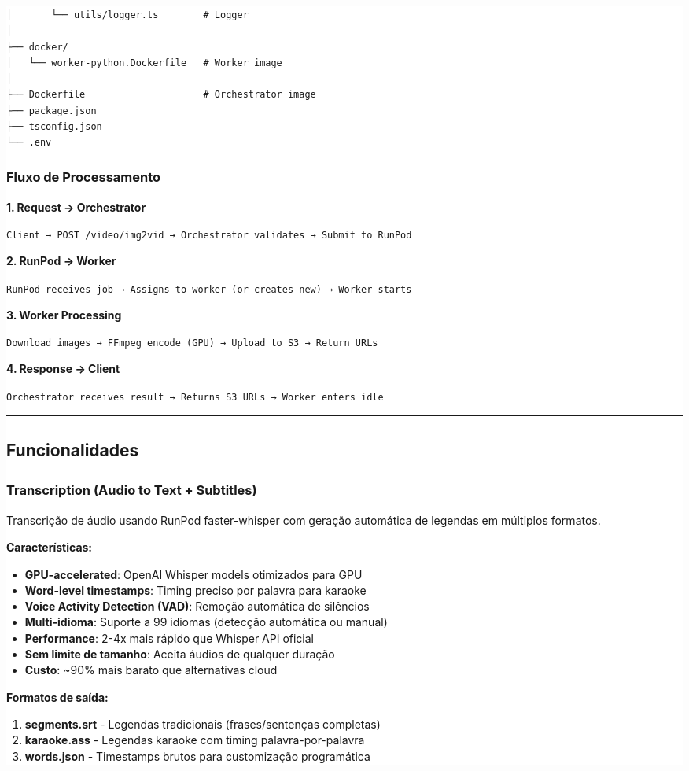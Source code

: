 ```
│       └── utils/logger.ts        # Logger
│
├── docker/
│   └── worker-python.Dockerfile   # Worker image
│
├── Dockerfile                     # Orchestrator image
├── package.json
├── tsconfig.json
└── .env
```

### Fluxo de Processamento

**1. Request → Orchestrator**
```
Client → POST /video/img2vid → Orchestrator validates → Submit to RunPod
```

**2. RunPod → Worker**
```
RunPod receives job → Assigns to worker (or creates new) → Worker starts
```

**3. Worker Processing**
```
Download images → FFmpeg encode (GPU) → Upload to S3 → Return URLs
```

**4. Response → Client**
```
Orchestrator receives result → Returns S3 URLs → Worker enters idle
```

---

## Funcionalidades

### Transcription (Audio to Text + Subtitles)

Transcrição de áudio usando RunPod faster-whisper com geração automática de legendas em múltiplos formatos.

**Características:**
- **GPU-accelerated**: OpenAI Whisper models otimizados para GPU
- **Word-level timestamps**: Timing preciso por palavra para karaoke
- **Voice Activity Detection (VAD)**: Remoção automática de silêncios
- **Multi-idioma**: Suporte a 99 idiomas (detecção automática ou manual)
- **Performance**: 2-4x mais rápido que Whisper API oficial
- **Sem limite de tamanho**: Aceita áudios de qualquer duração
- **Custo**: ~90% mais barato que alternativas cloud

**Formatos de saída:**
1. **segments.srt** - Legendas tradicionais (frases/sentenças completas)
2. **karaoke.ass** - Legendas karaoke com timing palavra-por-palavra
3. **words.json** - Timestamps brutos para customização programática
